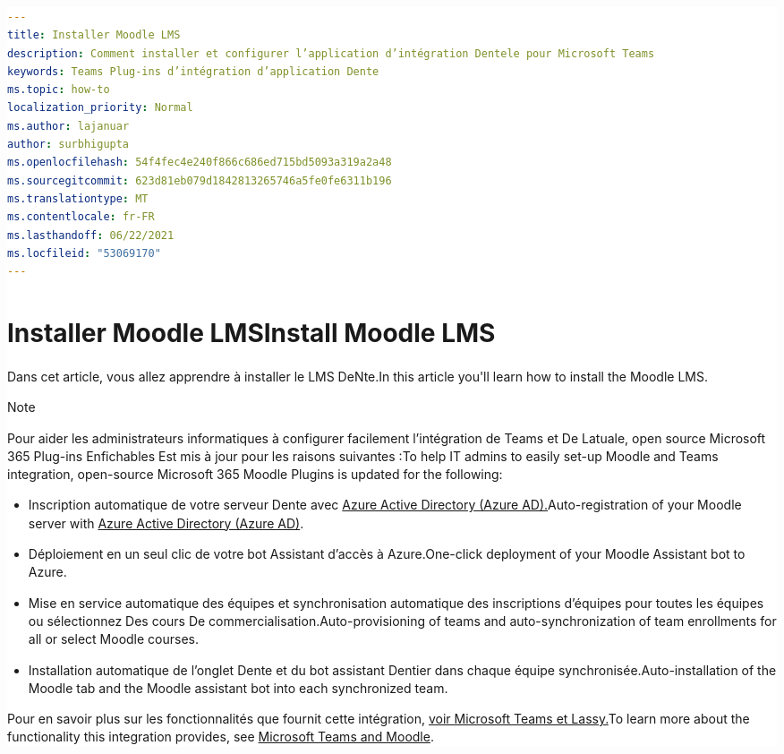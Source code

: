 ```yaml
---
title: Installer Moodle LMS
description: Comment installer et configurer l’application d’intégration Dentele pour Microsoft Teams
keywords: Teams Plug-ins d’intégration d’application Dente
ms.topic: how-to
localization_priority: Normal
ms.author: lajanuar
author: surbhigupta
ms.openlocfilehash: 54f4fec4e240f866c686ed715bd5093a319a2a48
ms.sourcegitcommit: 623d81eb079d1842813265746a5fe0fe6311b196
ms.translationtype: MT
ms.contentlocale: fr-FR
ms.lasthandoff: 06/22/2021
ms.locfileid: "53069170"
---
```

# <a name="install-moodle-lms"></a><span data-ttu-id="f9e0f-104">Installer Moodle LMS</span><span class="sxs-lookup"><span data-stu-id="f9e0f-104">Install Moodle LMS</span></span>

<span data-ttu-id="f9e0f-105">Dans cet article, vous allez apprendre à installer le LMS DeNte.</span><span class="sxs-lookup"><span data-stu-id="f9e0f-105">In this article you'll learn how to install the Moodle LMS.</span></span>

> [!NOTE]
> <span data-ttu-id="f9e0f-106">Pour aider les administrateurs informatiques à configurer facilement l’intégration de Teams et De Latuale, open source Microsoft 365 Plug-ins Enfichables Est mis à jour pour les raisons suivantes :</span><span class="sxs-lookup"><span data-stu-id="f9e0f-106">To help IT admins to easily set-up Moodle and Teams integration, open-source Microsoft 365 Moodle Plugins is updated for the following:</span></span>
>
> * <span data-ttu-id="f9e0f-107">Inscription automatique de votre serveur Dente avec [Azure Active Directory (Azure AD).](https://azure.microsoft.com/services/active-directory/)</span><span class="sxs-lookup"><span data-stu-id="f9e0f-107">Auto-registration of your Moodle server with [Azure Active Directory (Azure AD)](https://azure.microsoft.com/services/active-directory/).</span></span>
>
> * <span data-ttu-id="f9e0f-108">Déploiement en un seul clic de votre bot Assistant d’accès à Azure.</span><span class="sxs-lookup"><span data-stu-id="f9e0f-108">One-click deployment of your Moodle Assistant bot to Azure.</span></span>
>
> * <span data-ttu-id="f9e0f-109">Mise en service automatique des équipes et synchronisation automatique des inscriptions d’équipes pour toutes les équipes ou sélectionnez Des cours De commercialisation.</span><span class="sxs-lookup"><span data-stu-id="f9e0f-109">Auto-provisioning of teams and auto-synchronization of team enrollments for all or select Moodle courses.</span></span>
>
> * <span data-ttu-id="f9e0f-110">Installation automatique de l’onglet Dente et du bot assistant Dentier dans chaque équipe synchronisée.</span><span class="sxs-lookup"><span data-stu-id="f9e0f-110">Auto-installation of the Moodle tab and the Moodle assistant bot into each synchronized team.</span></span>
>
> <span data-ttu-id="f9e0f-111">Pour en savoir plus sur les fonctionnalités que fournit cette intégration, [voir Microsoft Teams et Lassy.](https://education.microsoft.com/resource/3dffb3a8)</span><span class="sxs-lookup"><span data-stu-id="f9e0f-111">To learn more about the functionality this integration provides, see [Microsoft Teams and Moodle](https://education.microsoft.com/resource/3dffb3a8).</span></span>
